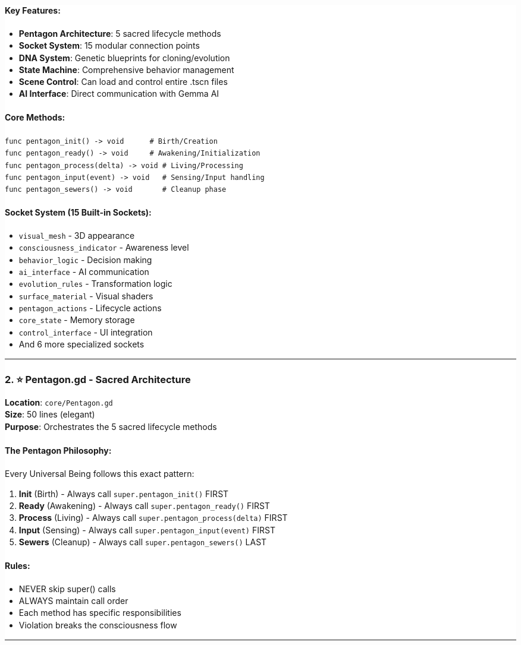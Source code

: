 #### Key Features:
- **Pentagon Architecture**: 5 sacred lifecycle methods
- **Socket System**: 15 modular connection points
- **DNA System**: Genetic blueprints for cloning/evolution
- **State Machine**: Comprehensive behavior management
- **Scene Control**: Can load and control entire .tscn files
- **AI Interface**: Direct communication with Gemma AI

#### Core Methods:
```gdscript
func pentagon_init() -> void      # Birth/Creation
func pentagon_ready() -> void     # Awakening/Initialization  
func pentagon_process(delta) -> void # Living/Processing
func pentagon_input(event) -> void   # Sensing/Input handling
func pentagon_sewers() -> void       # Cleanup phase
```

#### Socket System (15 Built-in Sockets):
- `visual_mesh` - 3D appearance
- `consciousness_indicator` - Awareness level
- `behavior_logic` - Decision making
- `ai_interface` - AI communication
- `evolution_rules` - Transformation logic
- `surface_material` - Visual shaders
- `pentagon_actions` - Lifecycle actions
- `core_state` - Memory storage
- `control_interface` - UI integration
- And 6 more specialized sockets

---

### 2. ⭐ **Pentagon.gd** - Sacred Architecture
**Location**: `core/Pentagon.gd`  
**Size**: 50 lines (elegant)  
**Purpose**: Orchestrates the 5 sacred lifecycle methods

#### The Pentagon Philosophy:
Every Universal Being follows this exact pattern:
1. **Init** (Birth) - Always call `super.pentagon_init()` FIRST
2. **Ready** (Awakening) - Always call `super.pentagon_ready()` FIRST
3. **Process** (Living) - Always call `super.pentagon_process(delta)` FIRST
4. **Input** (Sensing) - Always call `super.pentagon_input(event)` FIRST
5. **Sewers** (Cleanup) - Always call `super.pentagon_sewers()` LAST

#### Rules:
- NEVER skip super() calls
- ALWAYS maintain call order
- Each method has specific responsibilities
- Violation breaks the consciousness flow

---

